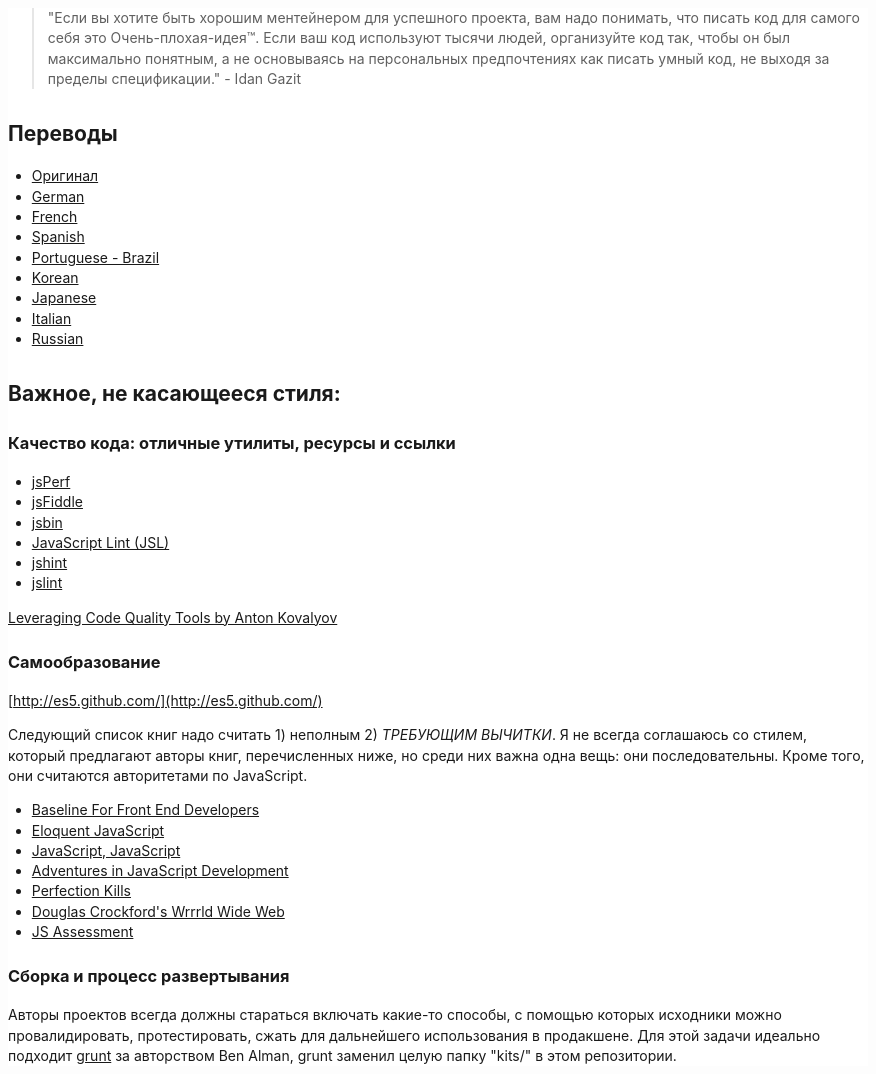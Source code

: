 > "Если вы хотите быть хорошим ментейнером для успешного проекта, вам надо понимать, что писать код для самого себя это Очень-плохая-идея™. Если ваш код используют тысячи людей, организуйте код так, чтобы он был максимально понятным, а не основываясь на персональных предпочтениях как писать умный код, не выходя за пределы спецификации." - Idan Gazit


## Переводы

* [Оригинал](https://github.com/rwldrn/idiomatic.js)
* [German](https://github.com/rwldrn/idiomatic.js/tree/master/translations/de_DE)
* [French](https://github.com/rwldrn/idiomatic.js/tree/master/translations/fr_FR)
* [Spanish](https://github.com/rwldrn/idiomatic.js/tree/master/translations/es_ES)
* [Portuguese - Brazil](https://github.com/rwldrn/idiomatic.js/tree/master/translations/pt_BR)
* [Korean](https://github.com/rwldrn/idiomatic.js/tree/master/translations/ko_KR)
* [Japanese](https://github.com/rwldrn/idiomatic.js/tree/master/translations/ja_JP)
* [Italian](https://github.com/rwldrn/idiomatic.js/tree/master/translations/it_IT)
* [Russian](https://github.com/i-akhmadullin/idiomatic.js/tree/master/translations/ru_RU)

## Важное, не касающееся стиля:

### Качество кода: отличные утилиты, ресурсы и ссылки

 * [jsPerf](http://jsperf.com/)
 * [jsFiddle](http://jsfiddle.net/)
 * [jsbin](http://jsbin.com/)
 * [JavaScript Lint (JSL)](http://javascriptlint.com/)
 * [jshint](http://jshint.com/)
 * [jslint](http://jslint.org/)

[Leveraging Code Quality Tools by Anton Kovalyov](http://anton.kovalyov.net/slides/gothamjs/)


### Самообразование

[http://es5.github.com/](http://es5.github.com/)

Следующий список книг надо считать 1) неполным 2) *ТРЕБУЮЩИМ ВЫЧИТКИ*. Я не всегда соглашаюсь со стилем, который предлагают авторы книг, перечисленных ниже, но среди них важна одна вещь: они последовательны. Кроме того, они считаются авторитетами по JavaScript.

 * [Baseline For Front End Developers](http://rmurphey.com/blog/2012/04/12/a-baseline-for-front-end-developers/)
 * [Eloquent JavaScript](http://eloquentjavascript.net/)
 * [JavaScript, JavaScript](http://javascriptweblog.wordpress.com/)
 * [Adventures in JavaScript Development](http://rmurphey.com/)
 * [Perfection Kills](http://perfectionkills.com/)
 * [Douglas Crockford's Wrrrld Wide Web](http://www.crockford.com)
 * [JS Assessment](https://github.com/rmurphey/js-assessment)


### Сборка и процесс развертывания 

Авторы проектов всегда должны стараться включать какие-то способы, с помощью которых исходники можно провалидировать, протестировать, сжать для дальнейшего использования в продакшене. Для этой задачи идеально подходит [grunt](https://github.com/cowboy/grunt) за авторством Ben Alman, grunt заменил целую папку "kits/" в этом репозитории.
